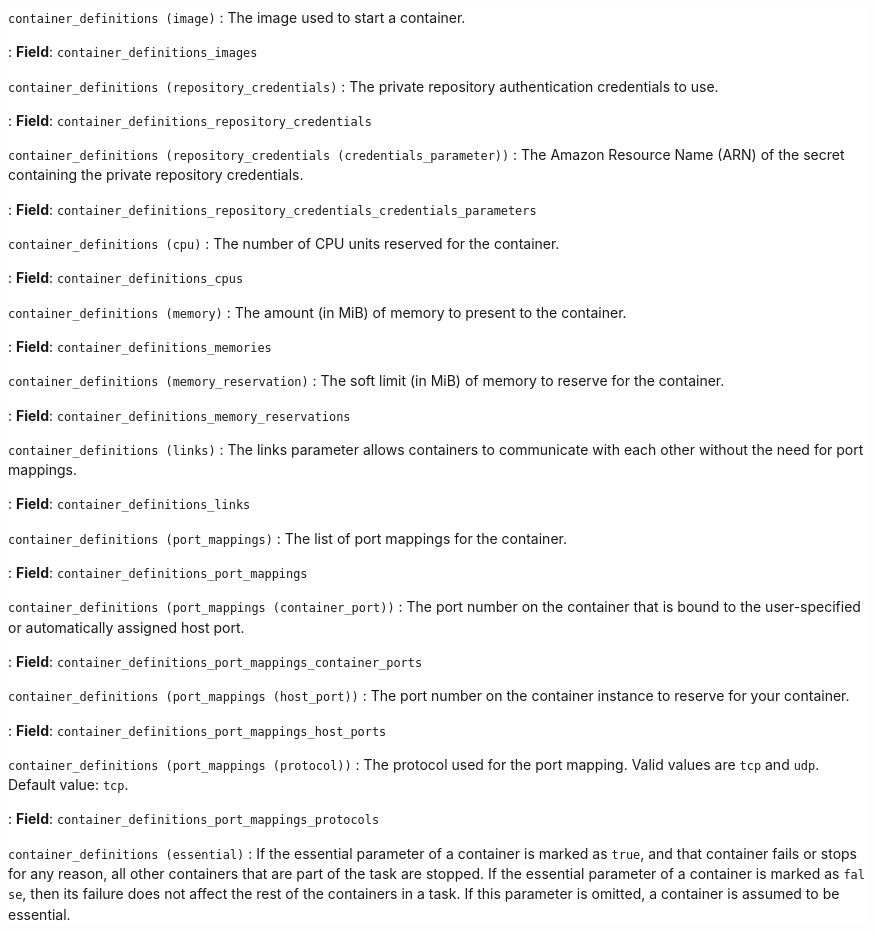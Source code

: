 `container_definitions (image)`
: The image used to start a container.

: **Field**: `container_definitions_images`

`container_definitions (repository_credentials)`
: The private repository authentication credentials to use.

: **Field**: `container_definitions_repository_credentials`

`container_definitions (repository_credentials (credentials_parameter))`
: The Amazon Resource Name (ARN) of the secret containing the private repository credentials.

: **Field**: `container_definitions_repository_credentials_credentials_parameters`

`container_definitions (cpu)`
: The number of CPU units reserved for the container.

: **Field**: `container_definitions_cpus`

`container_definitions (memory)`
: The amount (in MiB) of memory to present to the container.

: **Field**: `container_definitions_memories`

`container_definitions (memory_reservation)`
: The soft limit (in MiB) of memory to reserve for the container.

: **Field**: `container_definitions_memory_reservations`

`container_definitions (links)`
: The links parameter allows containers to communicate with each other without the need for port mappings.

: **Field**: `container_definitions_links`

`container_definitions (port_mappings)`
: The list of port mappings for the container.

: **Field**: `container_definitions_port_mappings`

`container_definitions (port_mappings (container_port))`
: The port number on the container that is bound to the user-specified or automatically assigned host port.

: **Field**: `container_definitions_port_mappings_container_ports`

`container_definitions (port_mappings (host_port))`
: The port number on the container instance to reserve for your container.

: **Field**: `container_definitions_port_mappings_host_ports`

`container_definitions (port_mappings (protocol))`
: The protocol used for the port mapping. Valid values are `tcp` and `udp`. Default value: `tcp`.

: **Field**: `container_definitions_port_mappings_protocols`

`container_definitions (essential)`
: If the essential parameter of a container is marked as `true`, and that container fails or stops for any reason, all other containers that are part of the task are stopped. If the essential parameter of a container is marked as `false`, then its failure does not affect the rest of the containers in a task. If this parameter is omitted, a container is assumed to be essential.
